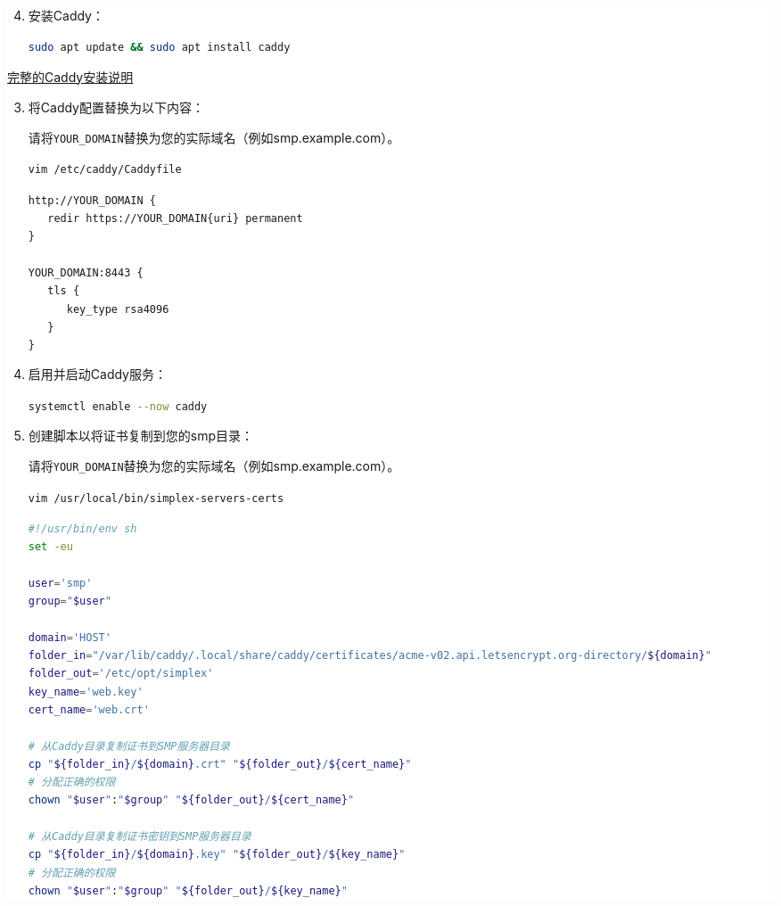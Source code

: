    4. 安装Caddy：

      ```sh
      sudo apt update && sudo apt install caddy
      ```

   [完整的Caddy安装说明](https://caddyserver.com/docs/install)

3. 将Caddy配置替换为以下内容：

   请将`YOUR_DOMAIN`替换为您的实际域名（例如smp.example.com）。

   ```sh
   vim /etc/caddy/Caddyfile
   ```

   ```
   http://YOUR_DOMAIN {
      redir https://YOUR_DOMAIN{uri} permanent
   }

   YOUR_DOMAIN:8443 {
      tls {
         key_type rsa4096
      }
   }
   ```

4. 启用并启动Caddy服务：

   ```sh
   systemctl enable --now caddy
   ```

5. 创建脚本以将证书复制到您的smp目录：

   请将`YOUR_DOMAIN`替换为您的实际域名（例如smp.example.com）。

   ```sh
   vim /usr/local/bin/simplex-servers-certs
   ```

   ```sh
   #!/usr/bin/env sh
   set -eu

   user='smp'
   group="$user"

   domain='HOST'
   folder_in="/var/lib/caddy/.local/share/caddy/certificates/acme-v02.api.letsencrypt.org-directory/${domain}"
   folder_out='/etc/opt/simplex'
   key_name='web.key'
   cert_name='web.crt'

   # 从Caddy目录复制证书到SMP服务器目录
   cp "${folder_in}/${domain}.crt" "${folder_out}/${cert_name}"
   # 分配正确的权限
   chown "$user":"$group" "${folder_out}/${cert_name}"

   # 从Caddy目录复制证书密钥到SMP服务器目录
   cp "${folder_in}/${domain}.key" "${folder_out}/${key_name}"
   # 分配正确的权限
   chown "$user":"$group" "${folder_out}/${key_name}"
   ```
